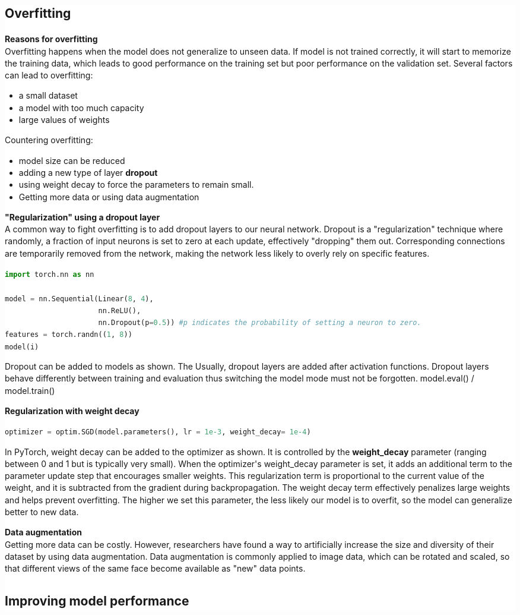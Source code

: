 ## Overfitting
**Reasons for overfitting**  
Overfitting happens when the model does not generalize to unseen data. If model is not trained correctly, it will start to memorize the training data, which leads to good performance on the training set but poor performance on the validation set. Several factors can lead to overfitting: 
- a small dataset
- a model with too much capacity
- large values of weights

Countering overfitting:
- model size can be reduced
- adding a new type of layer **dropout**
- using weight decay to force the parameters to remain small.
- Getting more data or using data augmentation

**"Regularization" using a dropout layer**  
A common way to fight overfitting is to add dropout layers to our neural network. Dropout is a "regularization" technique where randomly, a fraction of input neurons is set to zero at each update, effectively "dropping" them out. Corresponding connections are temporarily removed from the network, making the network less likely to overly rely on specific features. 
~~~python
import torch.nn as nn

model = nn.Sequential(Linear(8, 4),
                      nn.ReLU(),
                      nn.Dropout(p=0.5)) #p indicates the probability of setting a neuron to zero.
features = torch.randn((1, 8))
model(i)
~~~
Dropout can be added to models as shown. The  Usually, dropout layers are added after activation functions. Dropout layers behave differently between training and evaluation thus switching the model mode must not be forgotten. model.eval() / model.train()

**Regularization with weight decay**
~~~python
optimizer = optim.SGD(model.parameters(), lr = 1e-3, weight_decay= 1e-4)
~~~
In PyTorch, weight decay can be added to the optimizer as shown. It is controlled by the **weight_decay** parameter (ranging between 0 and 1 but is typically very small). When the optimizer's weight_decay parameter is set, it adds an additional term to the parameter update step that encourages smaller weights. This regularization term is proportional to the current value of the weight, and it is subtracted from the gradient during backpropagation. The weight decay term effectively penalizes large weights and helps prevent overfitting. The higher we set this parameter, the less likely our model is to overfit, so the model can generalize better to new data.

**Data augmentation**  
Getting more data can be costly. However, researchers have found a way to artificially increase the size and diversity of their dataset by using data augmentation. Data augmentation is commonly applied to image data, which can be rotated and scaled, so that different views of the same face become available as "new" data points.

## Improving model performance
